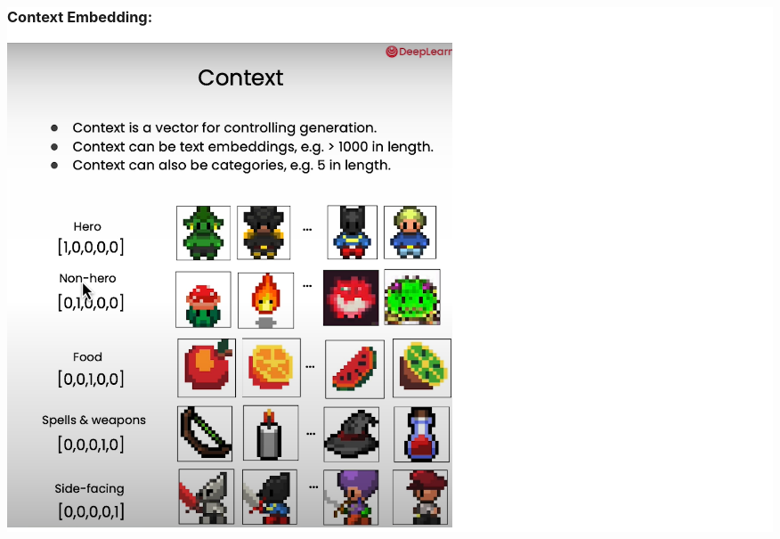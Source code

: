### Context Embedding:

<img src="/side_projects_diffusion/DL_diffusion_course/imgs/context.png" alt="Context Embedding" width="500">
